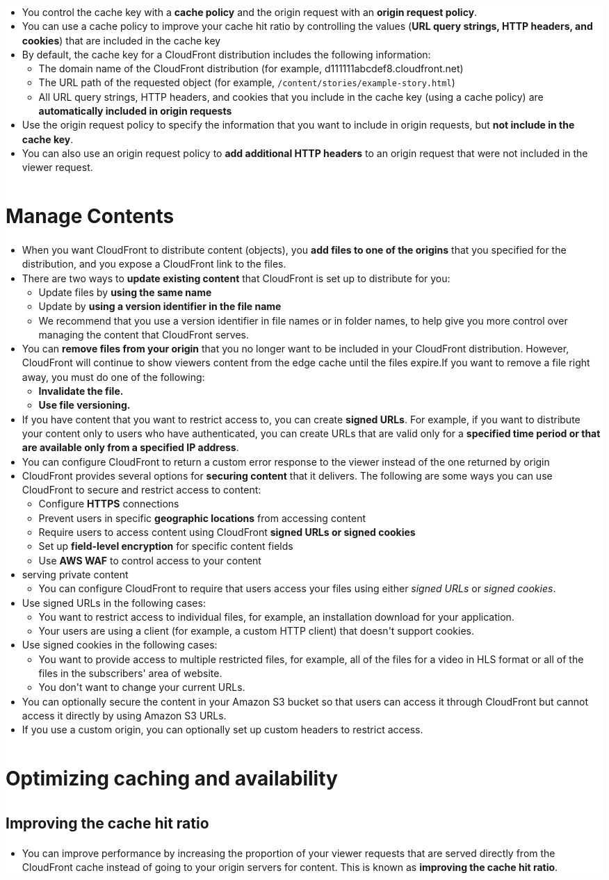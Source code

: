 + You control the cache key with a **cache policy** and the origin request with an **origin request policy**.
+ You can use a cache policy to improve your cache hit ratio by controlling the values (**URL query strings, HTTP headers, and cookies**) that are included in the cache key
+ By default, the cache key for a CloudFront distribution includes the following information: 
    + The domain name of the CloudFront distribution (for example, d111111abcdef8.cloudfront.net)
    + The URL path of the requested object (for example, `/content/stories/example-story.html`)
    + All URL query strings, HTTP headers, and cookies that you include in the cache key (using a cache policy) are **automatically included in origin requests**
+ Use the origin request policy to specify the information that you want to include in origin requests, but **not include in the cache key**.
+ You can also use an origin request policy to **add additional HTTP headers** to an origin request that were not included in the viewer request. 
# Manage Contents
+ When you want CloudFront to distribute content (objects), you **add files to one of the origins** that you specified for the distribution, and you expose a CloudFront link to the files.
+ There are two ways to **update existing content** that CloudFront is set up to distribute for you: 
    + Update files by **using the same name**
    + Update by **using a version identifier in the file name**
    + We recommend that you use a version identifier in file names or in folder names, to help give you more control over managing the content that CloudFront serves.
+ You can **remove files from your origin** that you no longer want to be included in your CloudFront distribution. However, CloudFront will continue to show viewers content from the edge cache until the files expire.If you want to remove a file right away, you must do one of the following: 
    + **Invalidate the file.**
    + **Use file versioning.** 
+ If you have content that you want to restrict access to, you can create **signed URLs**. For example, if you want to distribute your content only to users who have authenticated, you can create URLs that are valid only for a **specified time period or that are available only from a specified IP address**.
+ You can configure CloudFront to return a custom error response to the viewer instead of the one returned by origin
+ CloudFront provides several options for **securing content** that it delivers. The following are some ways you can use CloudFront to secure and restrict access to content: 
    + Configure **HTTPS** connections
    + Prevent users in specific **geographic locations** from accessing content
    + Require users to access content using CloudFront **signed URLs or signed cookies**
    + Set up **field-level encryption** for specific content fields
    + Use **AWS WAF** to control access to your content
+ serving private content 
    + You can configure CloudFront to require that users access your files using either *signed URLs* or *signed cookies*. 
+ Use signed URLs in the following cases: 
    + You want to restrict access to individual files, for example, an installation download for your application.
    + Your users are using a client (for example, a custom HTTP client) that doesn't support cookies.
+ Use signed cookies in the following cases: 
    + You want to provide access to multiple restricted files, for example, all of the files for a video in HLS format or all of the files in the subscribers' area of website.
    + You don't want to change your current URLs.
+ You can optionally secure the content in your Amazon S3 bucket so that users can access it through CloudFront but cannot access it directly by using Amazon S3 URLs.
+ If you use a custom origin, you can optionally set up custom headers to restrict access. 
# Optimizing caching and availability
## **Improving the cache hit ratio**
+ You can improve performance by increasing the proportion of your viewer requests that are served directly from the CloudFront cache instead of going to your origin servers for content. This is known as **improving the cache hit ratio**.